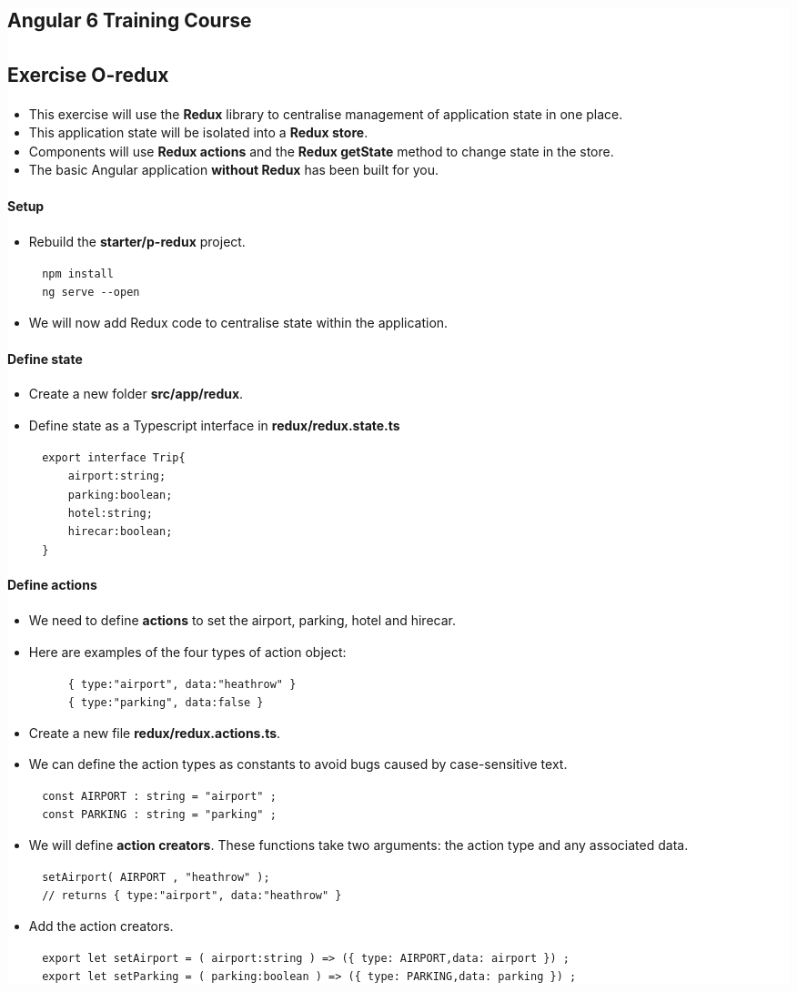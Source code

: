 ## Angular 6 Training Course
## Exercise O-redux

- This exercise will use the **Redux** library to centralise management of application state in one place.
- This application state will be isolated into a **Redux store**.
- Components will use **Redux actions** and the **Redux getState** method to change state in the store.
- The basic Angular application **without Redux** has been built for you.

#### Setup

- Rebuild the **starter/p-redux** project.

		npm install
		ng serve --open
		
- We will now add Redux code to centralise state within the application.

#### Define state

- Create a new folder **src/app/redux**.
- Define state as a Typescript interface in **redux/redux.state.ts**
		
		export interface Trip{
			airport:string;
		    parking:boolean;
		    hotel:string;
		    hirecar:boolean;
		}

		
#### Define actions

- We need to define **actions** to set the airport, parking, hotel and hirecar.
- Here are examples of the four types of action object:

			{ type:"airport", data:"heathrow" }
			{ type:"parking", data:false }

- Create a new file **redux/redux.actions.ts**.
- We can define the action types as constants to avoid bugs caused by case-sensitive text.

		const AIRPORT : string = "airport" ;
		const PARKING : string = "parking" ;
		
- We will define **action creators**. These functions take two arguments: the action type and any associated data.

		setAirport( AIRPORT , "heathrow" );
		// returns { type:"airport", data:"heathrow" }

- Add the action creators.

		export let setAirport = ( airport:string ) => ({ type: AIRPORT,data: airport }) ;
		export let setParking = ( parking:boolean ) => ({ type: PARKING,data: parking }) ;
